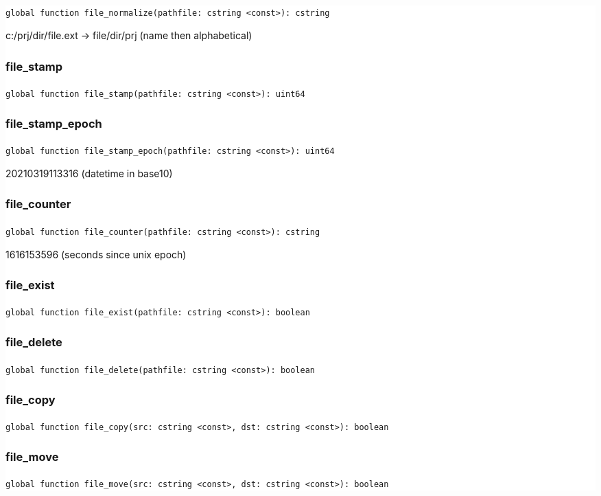 ```nelua
global function file_normalize(pathfile: cstring <const>): cstring
```

c:/prj/dir/file.ext -> file/dir/prj (name then alphabetical)

### file_stamp

```nelua
global function file_stamp(pathfile: cstring <const>): uint64
```



### file_stamp_epoch

```nelua
global function file_stamp_epoch(pathfile: cstring <const>): uint64
```

20210319113316 (datetime in base10)

### file_counter

```nelua
global function file_counter(pathfile: cstring <const>): cstring
```

1616153596 (seconds since unix epoch)

### file_exist

```nelua
global function file_exist(pathfile: cstring <const>): boolean
```



### file_delete

```nelua
global function file_delete(pathfile: cstring <const>): boolean
```



### file_copy

```nelua
global function file_copy(src: cstring <const>, dst: cstring <const>): boolean
```



### file_move

```nelua
global function file_move(src: cstring <const>, dst: cstring <const>): boolean
```


